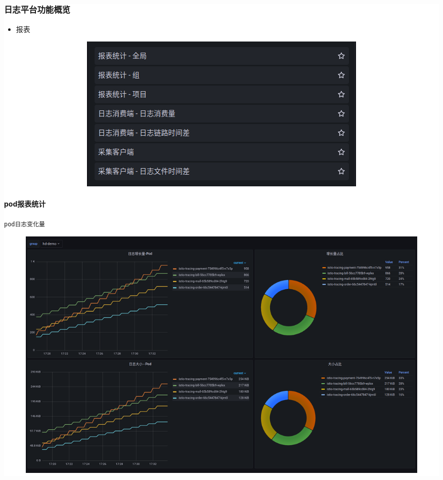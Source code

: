 ### 日志平台功能概览

- 报表
<p align="center">
   <img src="images/overview.png">
</p>


#### pod报表统计
    pod日志变化量
<p align="center">
   <img src="images/pod-logging.png" width="90%">
</p>
